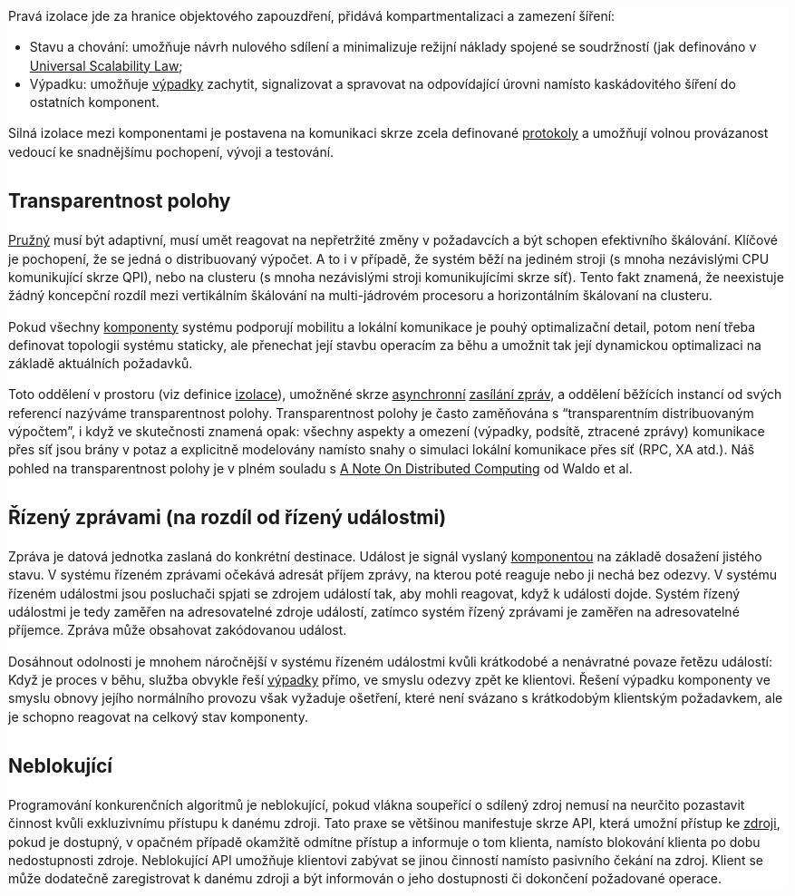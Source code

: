Pravá izolace jde za hranice objektového zapouzdření, přidává kompartmentalizaci a zamezení šíření:
* Stavu a chování: umožňuje návrh nulového sdílení a minimalizuje režijní náklady spojené se soudržností (jak definováno v [Universal Scalability Law](http://www.perfdynamics.com/Manifesto/USLscalability.html); 
* Výpadku: umožňuje [výpadky](#Failure) zachytit, signalizovat a spravovat na odpovídající úrovni namísto kaskádovitého šíření do ostatních komponent.

Silná izolace mezi komponentami je postavena na komunikaci skrze zcela definované [protokoly](#Protocol) a umožňují volnou provázanost vedoucí ke snadnějšímu pochopení, vývoji a testování.

## <a name="Location-Transparency"></a>Transparentnost polohy
[Pružný](#Elasticity) musí být adaptivní, musí umět reagovat na nepřetržité změny v požadavcích a být schopen efektivního škálování. Klíčové je pochopení, že se jedná o distribuovaný výpočet. A to i v případě, že systém běží na jediném stroji (s mnoha nezávislými CPU komunikující skrze QPI), nebo na clusteru (s mnoha nezávislými stroji komunikujícími skrze síť). Tento fakt znamená, že neexistuje žádný koncepční rozdíl mezi vertikálním škálování na multi-jádrovém procesoru a horizontálním škálovaní na clusteru.

Pokud všechny [komponenty](#Component) systému podporují mobilitu a lokální komunikace je pouhý optimalizační detail, potom není třeba definovat topologii systému staticky, ale přenechat její stavbu operacím za běhu a umožnit tak její dynamickou optimalizaci na základě aktuálních požadavků.

Toto oddělení v prostoru (viz definice [izolace](#Isolation)), umožněné skrze [asynchronní](#Asynchronous) [zasílání zpráv](#Message-Driven), a oddělení běžících instancí od svých referencí nazýváme transparentnost polohy. Transparentnost polohy je často zaměňována s “transparentním distribuovaným výpočtem”, i když ve skutečnosti znamená opak: všechny aspekty a omezení (výpadky, podsítě, ztracené zprávy) komunikace přes síť jsou brány v potaz a explicitně modelovány namísto snahy o simulaci lokální komunikace přes síť (RPC, XA atd.). Náš pohled na transparentnost polohy je v plném souladu s [A Note On Distributed Computing](http://citeseerx.ist.psu.edu/viewdoc/summary?doi=10.1.1.41.7628) od Waldo et al.

## <a name="Message-Driven"></a>Řízený zprávami (na rozdíl od řízený událostmi)
Zpráva je datová jednotka zaslaná do konkrétní destinace. Událost je signál vyslaný [komponentou](#Component) na základě dosažení jistého stavu. V systému řízeném zprávami očekává adresát příjem zprávy, na kterou poté reaguje nebo ji nechá bez odezvy. V systému řízeném událostmi jsou posluchači spjati se zdrojem událostí tak, aby mohli reagovat, když k události dojde. Systém řízený událostmi je tedy zaměřen na adresovatelné zdroje událostí, zatímco systém řízený zprávami je zaměřen na adresovatelné příjemce. Zpráva může obsahovat zakódovanou událost.

Dosáhnout odolnosti je mnohem náročnější v systému řízeném událostmi kvůli krátkodobé a nenávratné povaze řetězu událostí: Když je proces v běhu, služba obvykle řeší [výpadky](#Failure) přímo, ve smyslu odezvy zpět ke klientovi. Řešení výpadku komponenty ve smyslu obnovy jejího normálního provozu však vyžaduje ošetření, které není svázano s krátkodobým klientským požadavkem, ale je schopno reagovat na celkový stav komponenty.

## <a name="Non-Blocking"></a>Neblokující
Programování konkurenčních algoritmů je neblokující, pokud vlákna soupeřící o sdílený zdroj nemusí na neurčito pozastavit činnost kvůli exkluzivnímu přístupu k danému zdroji. Tato praxe se většinou manifestuje skrze API, která umožní přístup ke [zdroji](#Resource), pokud je dostupný, v opačném případě okamžitě odmítne přístup a informuje o tom klienta, namísto blokování klienta po dobu nedostupnosti zdroje. Neblokující API umožňuje klientovi zabývat se jinou činností namísto pasivního čekání na zdroj. Klient se může dodatečně zaregistrovat k danému zdroji a být informován o jeho dostupnosti či dokončení požadované operace.

